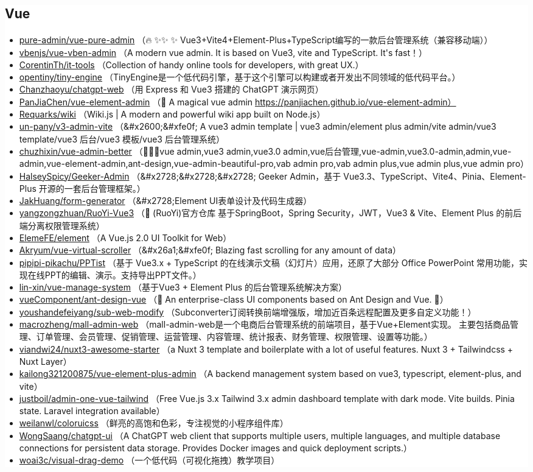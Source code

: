 ## Vue

* [pure-admin/vue-pure-admin](https://github.com/pure-admin/vue-pure-admin) （&#x1f525; &#x2728;&#x2728; &#x2728; Vue3+Vite4+Element-Plus+TypeScript编写的一款后台管理系统（兼容移动端））
* [vbenjs/vue-vben-admin](https://github.com/vbenjs/vue-vben-admin) （A modern vue admin. It is based on Vue3, vite and TypeScript. It's fast！）
* [CorentinTh/it-tools](https://github.com/CorentinTh/it-tools) （Collection of handy online tools for developers, with great UX.）
* [opentiny/tiny-engine](https://github.com/opentiny/tiny-engine) （TinyEngine是一个低代码引擎，基于这个引擎可以构建或者开发出不同领域的低代码平台。）
* [Chanzhaoyu/chatgpt-web](https://github.com/Chanzhaoyu/chatgpt-web) （用 Express 和 Vue3 搭建的 ChatGPT 演示网页）
* [PanJiaChen/vue-element-admin](https://github.com/PanJiaChen/vue-element-admin) （&#x1f389; A magical vue admin https://panjiachen.github.io/vue-element-admin）
* [Requarks/wiki](https://github.com/Requarks/wiki) （Wiki.js | A modern and powerful wiki app built on Node.js）
* [un-pany/v3-admin-vite](https://github.com/un-pany/v3-admin-vite) （&amp;#x2600;&amp;#xfe0f; A vue3 admin template | vue3 admin/element plus admin/vite admin/vue3 template/vue3 后台/vue3 模板/vue3 后台管理系统）
* [chuzhixin/vue-admin-better](https://github.com/chuzhixin/vue-admin-better) （&#x1f680;&#x1f680;&#x1f680;vue admin,vue3 admin,vue3.0 admin,vue后台管理,vue-admin,vue3.0-admin,admin,vue-admin,vue-element-admin,ant-design,vue-admin-beautiful-pro,vab admin pro,vab admin plus,vue admin plus,vue admin pro）
* [HalseySpicy/Geeker-Admin](https://github.com/HalseySpicy/Geeker-Admin) （&amp;#x2728;&amp;#x2728;&amp;#x2728; Geeker Admin，基于 Vue3.3、TypeScript、Vite4、Pinia、Element-Plus 开源的一套后台管理框架。）
* [JakHuang/form-generator](https://github.com/JakHuang/form-generator) （&amp;#x2728;Element UI表单设计及代码生成器）
* [yangzongzhuan/RuoYi-Vue3](https://github.com/yangzongzhuan/RuoYi-Vue3) （&#x1f389; (RuoYi)官方仓库 基于SpringBoot，Spring Security，JWT，Vue3 &amp; Vite、Element Plus 的前后端分离权限管理系统）
* [ElemeFE/element](https://github.com/ElemeFE/element) （A Vue.js 2.0 UI Toolkit for Web）
* [Akryum/vue-virtual-scroller](https://github.com/Akryum/vue-virtual-scroller) （&amp;#x26a1;&amp;#xfe0f; Blazing fast scrolling for any amount of data）
* [pipipi-pikachu/PPTist](https://github.com/pipipi-pikachu/PPTist) （基于 Vue3.x + TypeScript 的在线演示文稿（幻灯片）应用，还原了大部分 Office PowerPoint 常用功能，实现在线PPT的编辑、演示。支持导出PPT文件。）
* [lin-xin/vue-manage-system](https://github.com/lin-xin/vue-manage-system) （基于Vue3 + Element Plus 的后台管理系统解决方案）
* [vueComponent/ant-design-vue](https://github.com/vueComponent/ant-design-vue) （&#x1f308; An enterprise-class UI components based on Ant Design and Vue. &#x1f41c;）
* [youshandefeiyang/sub-web-modify](https://github.com/youshandefeiyang/sub-web-modify) （Subconverter订阅转换前端增强版，增加近百条远程配置及更多自定义功能！）
* [macrozheng/mall-admin-web](https://github.com/macrozheng/mall-admin-web) （mall-admin-web是一个电商后台管理系统的前端项目，基于Vue+Element实现。 主要包括商品管理、订单管理、会员管理、促销管理、运营管理、内容管理、统计报表、财务管理、权限管理、设置等功能。）
* [viandwi24/nuxt3-awesome-starter](https://github.com/viandwi24/nuxt3-awesome-starter) （a Nuxt 3 template and boilerplate with a lot of useful features. Nuxt 3 + Tailwindcss + Nuxt Layer）
* [kailong321200875/vue-element-plus-admin](https://github.com/kailong321200875/vue-element-plus-admin) （A backend management system based on vue3, typescript, element-plus, and vite）
* [justboil/admin-one-vue-tailwind](https://github.com/justboil/admin-one-vue-tailwind) （Free Vue.js 3.x Tailwind 3.x admin dashboard template with dark mode. Vite builds. Pinia state. Laravel integration available）
* [weilanwl/coloruicss](https://github.com/weilanwl/coloruicss) （鲜亮的高饱和色彩，专注视觉的小程序组件库）
* [WongSaang/chatgpt-ui](https://github.com/WongSaang/chatgpt-ui) （A ChatGPT web client that supports multiple users, multiple languages, and multiple database connections for persistent data storage. Provides Docker images and quick deployment scripts.）
* [woai3c/visual-drag-demo](https://github.com/woai3c/visual-drag-demo) （一个低代码（可视化拖拽）教学项目）
